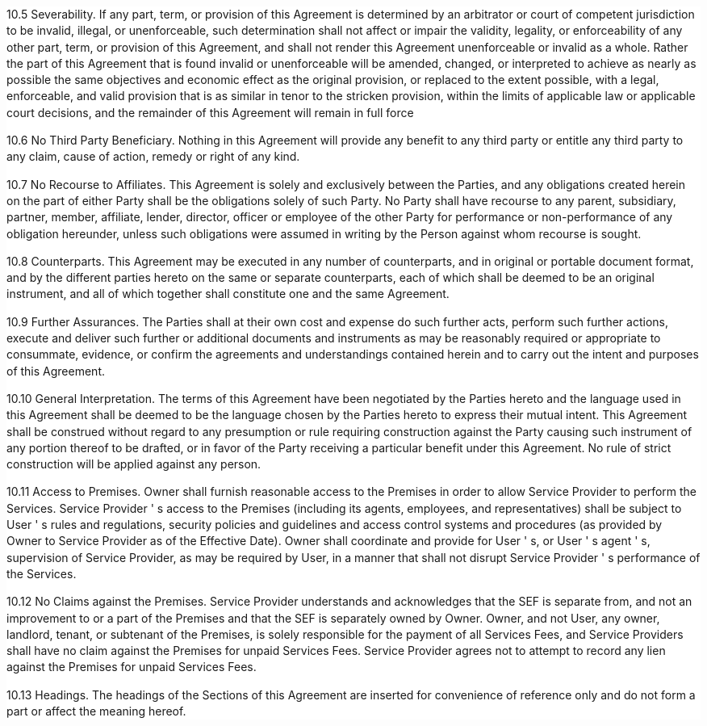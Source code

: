 10.5 Severability. If any part, term, or provision of this Agreement is determined by an arbitrator or court of competent jurisdiction to be invalid, illegal, or unenforceable, such determination shall not affect or impair the validity, legality, or enforceability of any other part, term, or provision of this Agreement, and shall not render this Agreement unenforceable or invalid as a whole. Rather the part of this Agreement that is found invalid or unenforceable will be amended, changed, or interpreted to achieve as nearly as possible the same objectives and economic effect as the original provision, or replaced to the extent possible, with a legal, enforceable, and valid provision that is as similar in tenor to the stricken provision, within the limits of applicable law or applicable court decisions, and the remainder of this Agreement will remain in full force

10.6 No Third Party Beneficiary. Nothing in this Agreement will provide any benefit to any third party or entitle any third party to any claim, cause of action, remedy or right of any kind.

10.7 No Recourse to Affiliates. This Agreement is solely and exclusively between the Parties, and any obligations created herein on the part of either Party shall be the obligations solely of such Party. No Party shall have recourse to any parent, subsidiary, partner, member, affiliate, lender, director, officer or employee of the other Party for performance or non-performance of any obligation hereunder, unless such obligations were assumed in writing by the Person against whom recourse is sought.

10.8 Counterparts. This Agreement may be executed in any number of counterparts, and in original or portable document format, and by the different parties hereto on the same or separate counterparts, each of which shall be deemed to be an original instrument, and all of which together shall constitute one and the same Agreement.

10.9 Further Assurances. The Parties shall at their own cost and expense do such further acts, perform such further actions, execute and deliver such further or additional documents and instruments as may be reasonably required or appropriate to consummate, evidence, or confirm the agreements and understandings contained herein and to carry out the intent and purposes of this Agreement.

10.10 General Interpretation. The terms of this Agreement have been negotiated by the Parties hereto and the language used in this Agreement shall be deemed to be the language chosen by the Parties hereto to express their mutual intent. This Agreement shall be construed without regard to any presumption or rule requiring construction against the Party causing such instrument of any portion thereof to be drafted, or in favor of the Party receiving a particular benefit under this Agreement. No rule of strict construction will be applied against any person.

10.11 Access to Premises. Owner shall furnish reasonable access to the Premises in order to allow Service Provider to perform the Services. Service Provider ' s access to the Premises (including its agents, employees, and representatives) shall be subject to User ' s rules and regulations, security policies and guidelines and access control systems and procedures (as provided by Owner to Service Provider as of the Effective Date). Owner shall coordinate and provide for User ' s, or User ' s agent ' s, supervision of Service Provider, as may be required by User, in a manner that shall not disrupt Service Provider ' s performance of the Services.

10.12 No Claims against the Premises. Service Provider understands and acknowledges that the SEF is separate from, and not an improvement to or a part of the Premises and that the SEF is separately owned by Owner. Owner, and not User, any owner, landlord, tenant, or subtenant of the Premises, is solely responsible for the payment of all Services Fees, and Service Providers shall have no claim against the Premises for unpaid Services Fees. Service Provider agrees not to attempt to record any lien against the Premises for unpaid Services Fees.

10.13 Headings. The headings of the Sections of this Agreement are inserted for convenience of reference only and do not form a part or affect the meaning hereof.
